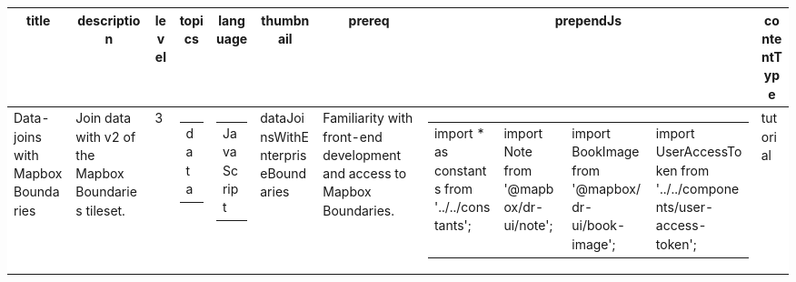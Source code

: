 


      
  <div id="readme" class="Box-body readme blob instapaper_body js-code-block-container">
    <article class="markdown-body entry-content p-3 p-md-6" itemprop="text"><table data-table-type="yaml-metadata">
  <thead>
  <tr>
  <th>title</th>
  <th>description</th>
  <th>level</th>
  <th>topics</th>
  <th>language</th>
  <th>thumbnail</th>
  <th>prereq</th>
  <th>prependJs</th>
  <th>contentType</th>
  </tr>
  </thead>
  <tbody>
  <tr>
  <td><div>Data-joins with Mapbox Boundaries</div></td>
  <td><div>Join data with v2 of the Mapbox Boundaries tileset.</div></td>
  <td><div>3</div></td>
  <td><div><table>
  <tbody>
  <tr>
  <td><div>data</div></td>
  </tr>
  </tbody>
</table>
</div></td>
  <td><div><table>
  <tbody>
  <tr>
  <td><div>JavaScript</div></td>
  </tr>
  </tbody>
</table>
</div></td>
  <td><div>dataJoinsWithEnterpriseBoundaries</div></td>
  <td><div>Familiarity with front-end development and access to Mapbox Boundaries.</div></td>
  <td><div><table>
  <tbody>
  <tr>
  <td><div>import * as constants from '../../constants';</div></td>
  <td><div>import Note from '@mapbox/dr-ui/note';</div></td>
  <td><div>import BookImage from '@mapbox/dr-ui/book-image';</div></td>
  <td><div>import UserAccessToken from '../../components/user-access-token';</div></td>
  </tr>
  </tbody>
</table>
</div></td>
  <td><div>tutorial</div></td>
  </tr>
  </tbody>
</table>
